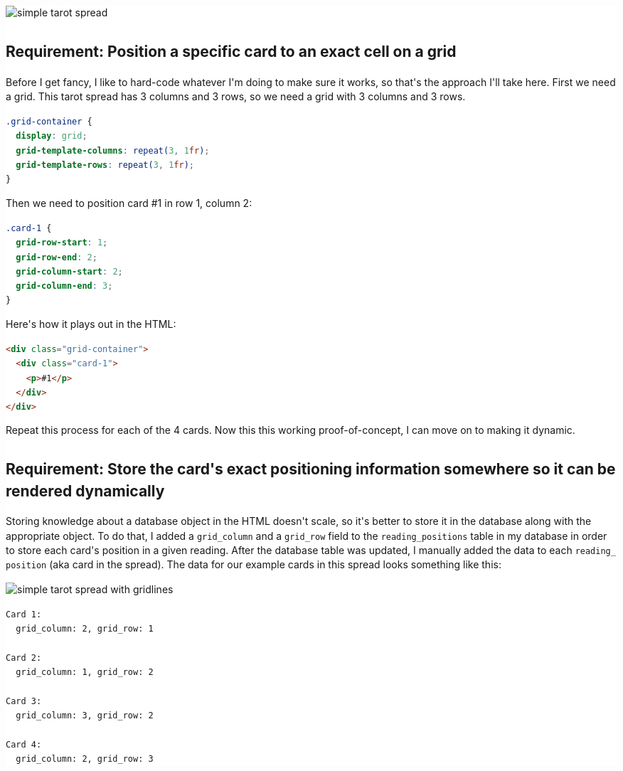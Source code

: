 <img class="post-image-small" src="{{ site.baseurl }}/img/posts/2023-01-03_tarot_grid_simple.png" alt="simple tarot spread" title="simple tarot spread"/>

## Requirement: Position a specific card to an exact cell on a grid
Before I get fancy, I like to hard-code whatever I'm doing to make sure it works, so that's the approach I'll take here. First we need a grid. This tarot spread has 3 columns and 3 rows, so we need a grid with 3 columns and 3 rows.

```css
.grid-container {
  display: grid;
  grid-template-columns: repeat(3, 1fr);
  grid-template-rows: repeat(3, 1fr);
}
```

Then we need to position card #1 in row 1, column 2:
```css
.card-1 {
  grid-row-start: 1;
  grid-row-end: 2;
  grid-column-start: 2;
  grid-column-end: 3;
}
```

Here's how it plays out in the HTML:
```html
<div class="grid-container">
  <div class="card-1">
    <p>#1</p>
  </div>
</div>
```

Repeat this process for each of the 4 cards. Now this this working proof-of-concept, I can move on to making it dynamic.

## Requirement: Store the card's exact positioning information somewhere so it can be rendered dynamically
Storing knowledge about a database object in the HTML doesn't scale, so it's better to store it in the database along with the appropriate object. To do that, I added a `grid_column` and a `grid_row` field to the `reading_positions` table in my database in order to store each card's position in a given reading. After the database table was updated, I manually added the data to each `reading_position` (aka card in the spread). The data for our example cards in this spread looks something like this:

<img class="post-image-small" src="{{ site.baseurl }}/img/posts/2023-01-03_tarot_grid_simple_gridlines.png" alt="simple tarot spread with gridlines" title="simple tarot spread with gridlines"/>


```
Card 1:
  grid_column: 2, grid_row: 1

Card 2:
  grid_column: 1, grid_row: 2

Card 3:
  grid_column: 3, grid_row: 2

Card 4:
  grid_column: 2, grid_row: 3
```
